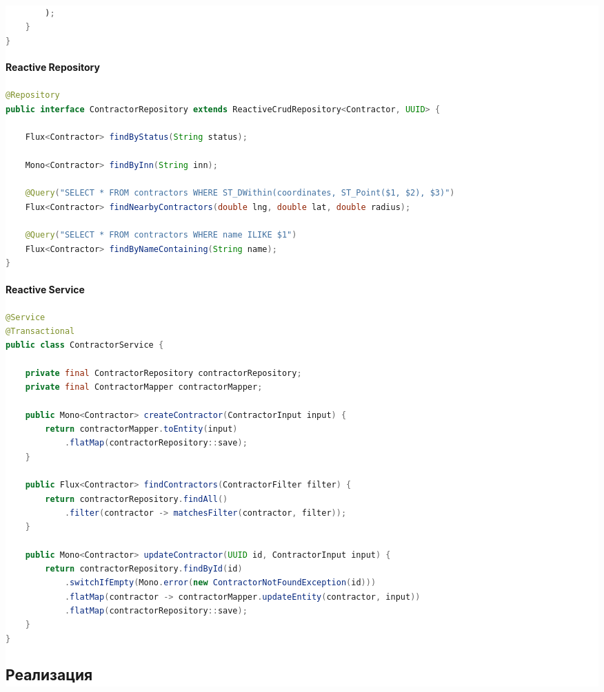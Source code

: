 ```java
        );
    }
}
```

#### Reactive Repository
```java
@Repository
public interface ContractorRepository extends ReactiveCrudRepository<Contractor, UUID> {
    
    Flux<Contractor> findByStatus(String status);
    
    Mono<Contractor> findByInn(String inn);
    
    @Query("SELECT * FROM contractors WHERE ST_DWithin(coordinates, ST_Point($1, $2), $3)")
    Flux<Contractor> findNearbyContractors(double lng, double lat, double radius);
    
    @Query("SELECT * FROM contractors WHERE name ILIKE $1")
    Flux<Contractor> findByNameContaining(String name);
}
```

#### Reactive Service
```java
@Service
@Transactional
public class ContractorService {
    
    private final ContractorRepository contractorRepository;
    private final ContractorMapper contractorMapper;
    
    public Mono<Contractor> createContractor(ContractorInput input) {
        return contractorMapper.toEntity(input)
            .flatMap(contractorRepository::save);
    }
    
    public Flux<Contractor> findContractors(ContractorFilter filter) {
        return contractorRepository.findAll()
            .filter(contractor -> matchesFilter(contractor, filter));
    }
    
    public Mono<Contractor> updateContractor(UUID id, ContractorInput input) {
        return contractorRepository.findById(id)
            .switchIfEmpty(Mono.error(new ContractorNotFoundException(id)))
            .flatMap(contractor -> contractorMapper.updateEntity(contractor, input))
            .flatMap(contractorRepository::save);
    }
}
```

## Реализация
